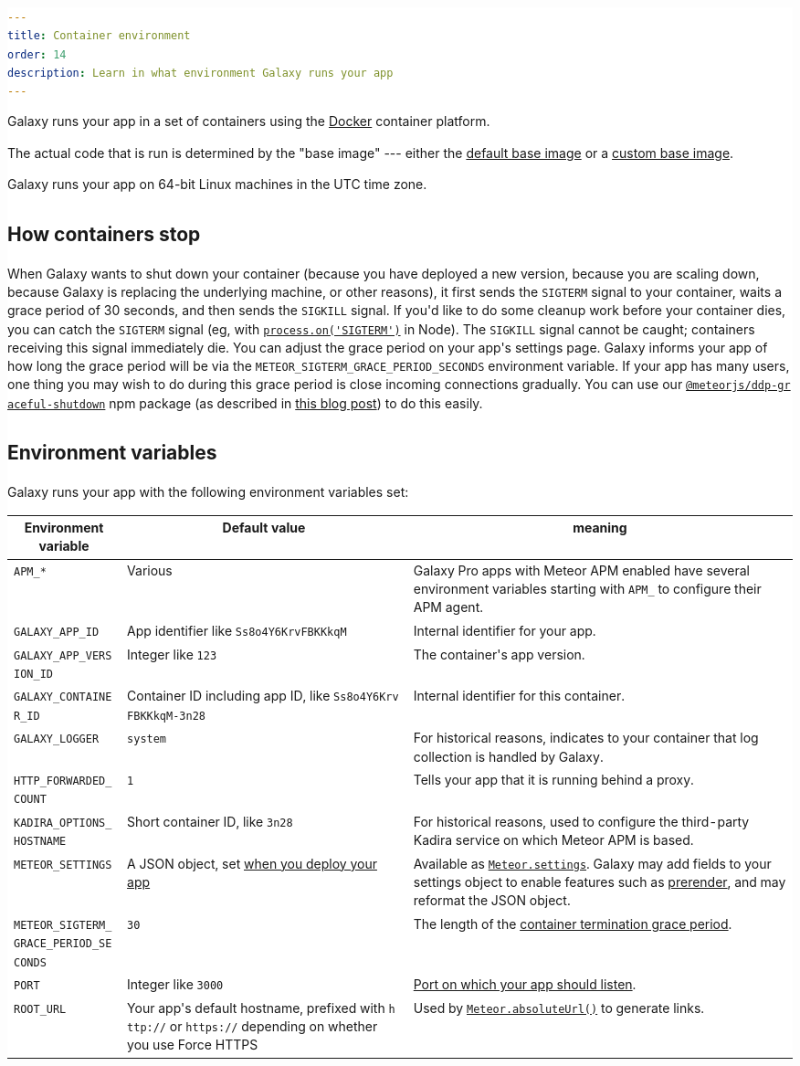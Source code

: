 ```yaml
---
title: Container environment
order: 14
description: Learn in what environment Galaxy runs your app
---
```




Galaxy runs your app in a set of containers using the [Docker](https://www.docker.com/) container platform.

The actual code that is run is determined by the "base image" --- either the [default base image](/base-image-packages.html) or a [custom base image](/custom-base-images.html).

Galaxy runs your app on 64-bit Linux machines in the UTC time zone.

<h2 id="stopping-containers">How containers stop</h2>

When Galaxy wants to shut down your container (because you have deployed a new version, because you are scaling down, because Galaxy is replacing the underlying machine, or other reasons), it first sends the `SIGTERM` signal to your container, waits a grace period of 30 seconds, and then sends the `SIGKILL` signal.  If you'd like to do some cleanup work before your container dies, you can catch the `SIGTERM` signal (eg, with [`process.on('SIGTERM')`](https://nodejs.org/api/process.html#process_signal_events) in Node).  The `SIGKILL` signal cannot be caught; containers receiving this signal immediately die.  You can adjust the grace period on your app's settings page. Galaxy informs your app of how long the grace period will be via the `METEOR_SIGTERM_GRACE_PERIOD_SECONDS` environment variable.  If your app has many users, one thing you may wish to do during this grace period is close incoming connections gradually.  You can use our [`@meteorjs/ddp-graceful-shutdown`](https://www.npmjs.com/package/@meteorjs/ddp-graceful-shutdown) npm package (as described in [this blog post](https://blog.meteor.com/new-in-galaxy-gradual-client-transitions-during-deploys-fa78f4505df6)) to do this easily.

<h2 id="env-vars">Environment variables</h2>

Galaxy runs your app with the following environment variables set:

| Environment variable | Default value | meaning |
| -------------------- | ------------- | ------- |
| `APM_*` | Various | Galaxy Pro apps with Meteor APM enabled have several environment variables starting with `APM_` to configure their APM agent. |
| `GALAXY_APP_ID` | App identifier like `Ss8o4Y6KrvFBKKkqM` | Internal identifier for your app. |
| `GALAXY_APP_VERSION_ID` | Integer like `123` | The container's app version. |
| `GALAXY_CONTAINER_ID` | Container ID including app ID, like `Ss8o4Y6KrvFBKKkqM-3n28` | Internal identifier for this container. |
| `GALAXY_LOGGER` | `system` | For historical reasons, indicates to your container that log collection is handled by Galaxy. |
| `HTTP_FORWARDED_COUNT` | `1` | Tells your app that it is running behind a proxy. |
| `KADIRA_OPTIONS_HOSTNAME` | Short container ID, like `3n28` | For historical reasons, used to configure the third-party Kadira service on which Meteor APM is based. |
| `METEOR_SETTINGS` | A JSON object, set [when you deploy your app](/deploy-setup.html#settings-create) | Available as [`Meteor.settings`](https://docs.meteor.com/api/core.html#Meteor-settings). Galaxy may add fields to your settings object to enable features such as [prerender](/seo.html), and may reformat the JSON object. |
| `METEOR_SIGTERM_GRACE_PERIOD_SECONDS` | `30` | The length of the [container termination grace period](#stopping-containers). |
| `PORT` | Integer like `3000` | [Port on which your app should listen](#network-incoming). |
| `ROOT_URL` | Your app's default hostname, prefixed with `http://` or `https://` depending on whether you use Force HTTPS | Used by [`Meteor.absoluteUrl()`](https://docs.meteor.com/api/core.html#Meteor-absoluteUrl) to generate links. |

